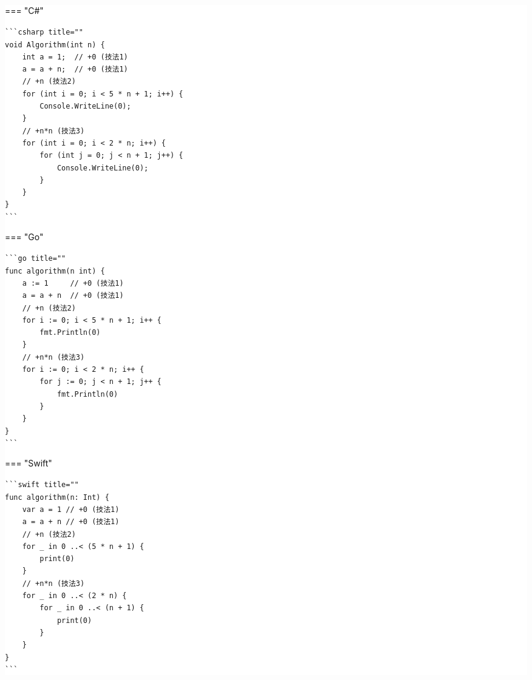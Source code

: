 === "C#"

    ```csharp title=""
    void Algorithm(int n) {
        int a = 1;  // +0 (技法1)
        a = a + n;  // +0 (技法1)
        // +n (技法2)
        for (int i = 0; i < 5 * n + 1; i++) {
            Console.WriteLine(0);
        }
        // +n*n (技法3)
        for (int i = 0; i < 2 * n; i++) {
            for (int j = 0; j < n + 1; j++) {
                Console.WriteLine(0);
            }
        }
    }
    ```

=== "Go"

    ```go title=""
    func algorithm(n int) {
        a := 1     // +0 (技法1)
        a = a + n  // +0 (技法1)
        // +n (技法2)
        for i := 0; i < 5 * n + 1; i++ {
            fmt.Println(0)
        }
        // +n*n (技法3)
        for i := 0; i < 2 * n; i++ {
            for j := 0; j < n + 1; j++ {
                fmt.Println(0)
            }
        }
    }
    ```

=== "Swift"

    ```swift title=""
    func algorithm(n: Int) {
        var a = 1 // +0 (技法1)
        a = a + n // +0 (技法1)
        // +n (技法2)
        for _ in 0 ..< (5 * n + 1) {
            print(0)
        }
        // +n*n (技法3)
        for _ in 0 ..< (2 * n) {
            for _ in 0 ..< (n + 1) {
                print(0)
            }
        }
    }
    ```
